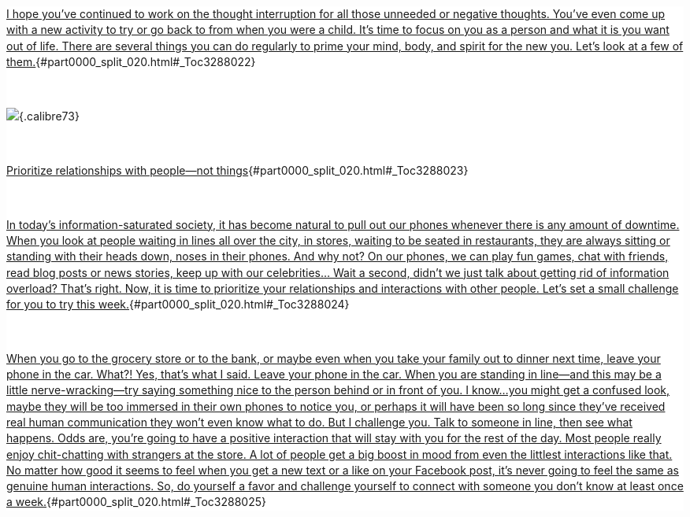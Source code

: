 [<span class="calibre3">I hope you’ve continued to work on the thought
interruption for all those unneeded or negative thoughts. You’ve even
come up with a new activity to try or go back to from when you were a
child. It’s time to focus on you as a person and what it is you want out
of life. There are several things you can do regularly to prime your
mind, body, and spirit for the new you. Let’s look at a few of
them.</span>](){#part0000_split_020.html#_Toc3288022}<span
class="calibre3"> </span>

<span class="calibre3"> </span>

![](images/00016.jpeg){.calibre73}

<span class="calibre3"> </span>

[<span class="calibre36">Prioritize relationships with people—not
things</span>](){#part0000_split_020.html#_Toc3288023}

<span class="calibre3"> </span>

[<span class="calibre3">In today’s information-saturated society, it has
become natural to pull out our phones whenever there is any amount of
downtime. When you look at people waiting in lines all over the city, in
stores, waiting to be seated in restaurants, they are always sitting or
standing with their heads down, noses in their phones. And why not? On
our phones, we can play fun games, chat with friends, read blog posts or
news stories, keep up with our celebrities… Wait a second, didn’t we
just talk about getting rid of information overload? That’s right. Now,
it is time to prioritize your relationships and interactions with other
people. Let’s set a small challenge for you to try this
week.</span>](){#part0000_split_020.html#_Toc3288024}<span
class="calibre3"> </span>

<span class="calibre3"> </span>

[<span class="calibre3">When you go to the grocery store or to the bank,
or maybe even when you take your family out to dinner next time, leave
your phone in the car. What?! Yes, that’s what I said. Leave your phone
in the car. When you are standing in line—and this may be a little
nerve-wracking—try saying something nice to the person behind or in
front of you. I know…you might get a confused look, maybe they will be
too immersed in their own phones to notice you, or perhaps it will have
been so long since they’ve received real human communication they won’t
even know what to do. But I challenge you. Talk to someone in line, then
see what happens. Odds are, you’re going to have a positive interaction
that will stay with you for the rest of the day. Most people really
enjoy chit-chatting with strangers at the store. A lot of people get a
big boost in mood from even the littlest interactions like that. No
matter how good it seems to feel when you get a new text or a like on
your Facebook post, it’s never going to feel the same as genuine human
interactions. So, do yourself a favor and challenge yourself to connect
with someone you don’t know at least once a
week.</span>](){#part0000_split_020.html#_Toc3288025}<span
class="calibre3"> </span>
